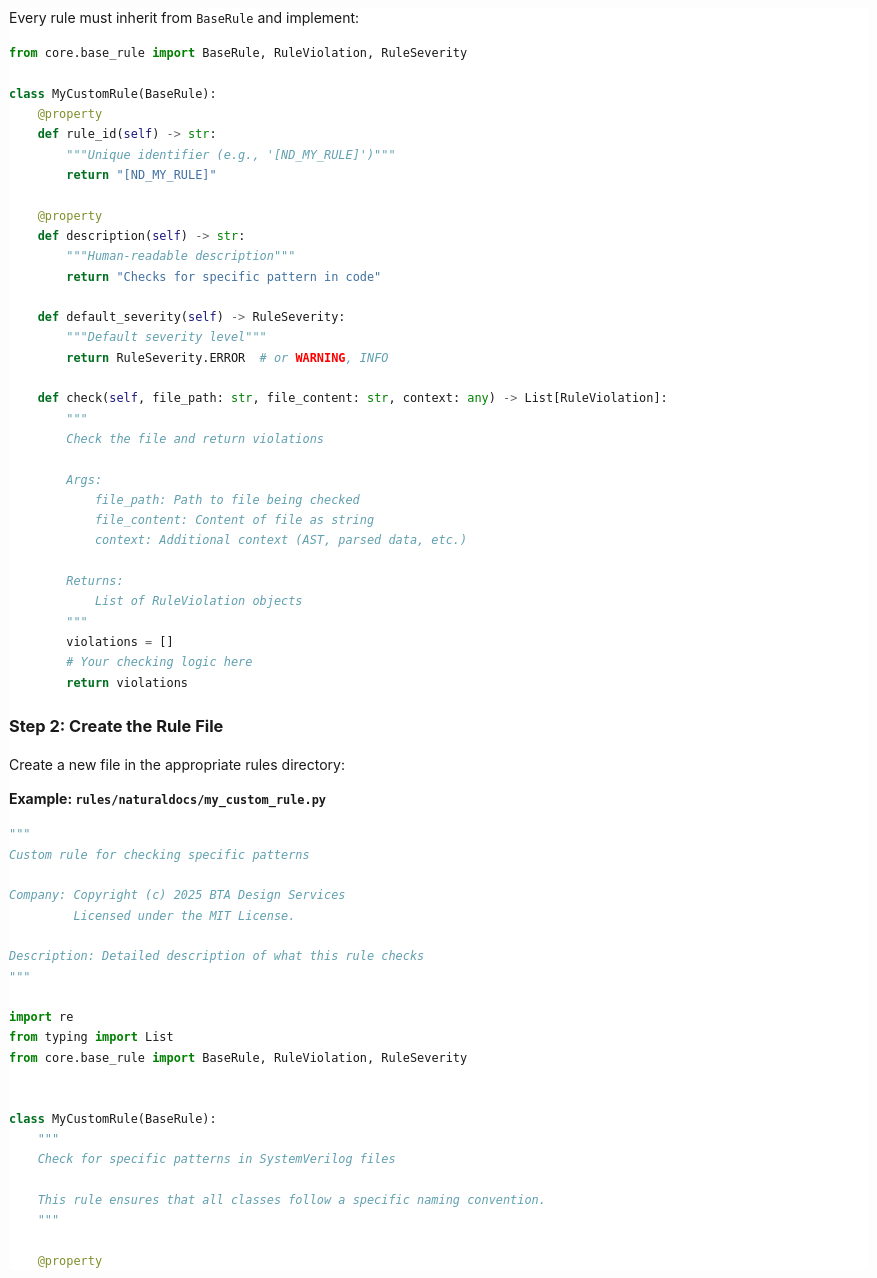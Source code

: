 Every rule must inherit from `BaseRule` and implement:

```python
from core.base_rule import BaseRule, RuleViolation, RuleSeverity

class MyCustomRule(BaseRule):
    @property
    def rule_id(self) -> str:
        """Unique identifier (e.g., '[ND_MY_RULE]')"""
        return "[ND_MY_RULE]"
    
    @property
    def description(self) -> str:
        """Human-readable description"""
        return "Checks for specific pattern in code"
    
    def default_severity(self) -> RuleSeverity:
        """Default severity level"""
        return RuleSeverity.ERROR  # or WARNING, INFO
    
    def check(self, file_path: str, file_content: str, context: any) -> List[RuleViolation]:
        """
        Check the file and return violations
        
        Args:
            file_path: Path to file being checked
            file_content: Content of file as string
            context: Additional context (AST, parsed data, etc.)
        
        Returns:
            List of RuleViolation objects
        """
        violations = []
        # Your checking logic here
        return violations
```

### Step 2: Create the Rule File

Create a new file in the appropriate rules directory:

**Example: `rules/naturaldocs/my_custom_rule.py`**

```python
"""
Custom rule for checking specific patterns

Company: Copyright (c) 2025 BTA Design Services  
         Licensed under the MIT License.

Description: Detailed description of what this rule checks
"""

import re
from typing import List
from core.base_rule import BaseRule, RuleViolation, RuleSeverity


class MyCustomRule(BaseRule):
    """
    Check for specific patterns in SystemVerilog files
    
    This rule ensures that all classes follow a specific naming convention.
    """
    
    @property
```